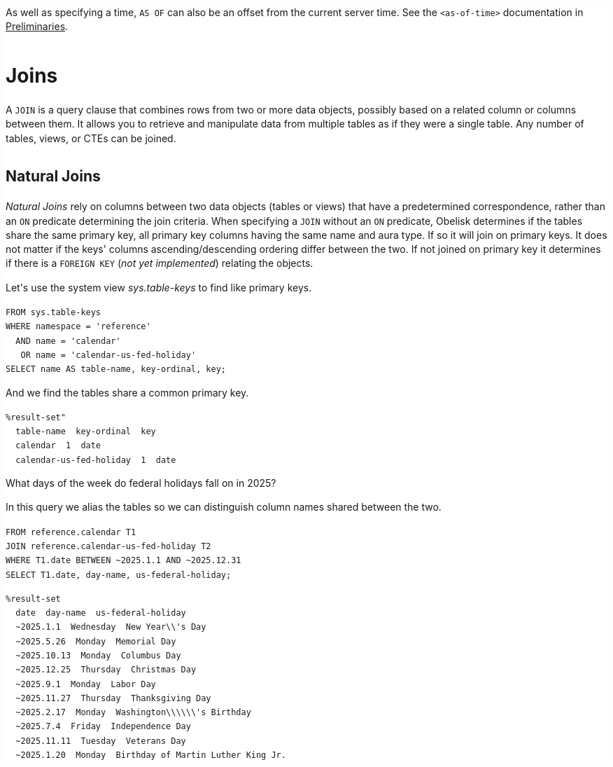 As well as specifying a time, `AS OF` can also be an offset from the current server time. See the `<as-of-time>` documentation in [Preliminaries](/docs/reference/01-preliminaries.md).

# Joins

A `JOIN` is a query clause that combines rows from two or more data objects, possibly based on a related column or columns between them. It allows you to retrieve and manipulate data from multiple tables as if they were a single table. Any number of tables, views, or CTEs can be joined.

## Natural Joins

*Natural Joins* rely on columns between two data objects (tables or views) that have a predetermined correspondence, rather than an `ON` predicate determining the join criteria. When specifying a `JOIN` without an `ON` predicate, Obelisk determines if the tables share the same primary key, all primary key columns having the same name and aura type. If so it will join on primary keys. It does not matter if the keys' columns ascending/descending ordering differ between the two.  If not joined on primary key it determines if there is a `FOREIGN KEY` (*not yet implemented*) relating the objects.

Let's use the system view *sys.table-keys* to find like primary keys.

```
FROM sys.table-keys
WHERE namespace = 'reference'
  AND name = 'calendar'
   OR name = 'calendar-us-fed-holiday' 
SELECT name AS table-name, key-ordinal, key;
```

And we find the tables share a common primary key.

```
%result-set"
  table-name  key-ordinal  key
  calendar  1  date
  calendar-us-fed-holiday  1  date
```

What days of the week do federal holidays fall on in 2025?

In this query we alias the tables so we can distinguish column names shared between the two.

```
FROM reference.calendar T1
JOIN reference.calendar-us-fed-holiday T2
WHERE T1.date BETWEEN ~2025.1.1 AND ~2025.12.31
SELECT T1.date, day-name, us-federal-holiday;
```

```
%result-set
  date  day-name  us-federal-holiday
  ~2025.1.1  Wednesday  New Year\\'s Day
  ~2025.5.26  Monday  Memorial Day
  ~2025.10.13  Monday  Columbus Day
  ~2025.12.25  Thursday  Christmas Day
  ~2025.9.1  Monday  Labor Day
  ~2025.11.27  Thursday  Thanksgiving Day
  ~2025.2.17  Monday  Washington\\\\\\'s Birthday
  ~2025.7.4  Friday  Independence Day
  ~2025.11.11  Tuesday  Veterans Day
  ~2025.1.20  Monday  Birthday of Martin Luther King Jr.
```
